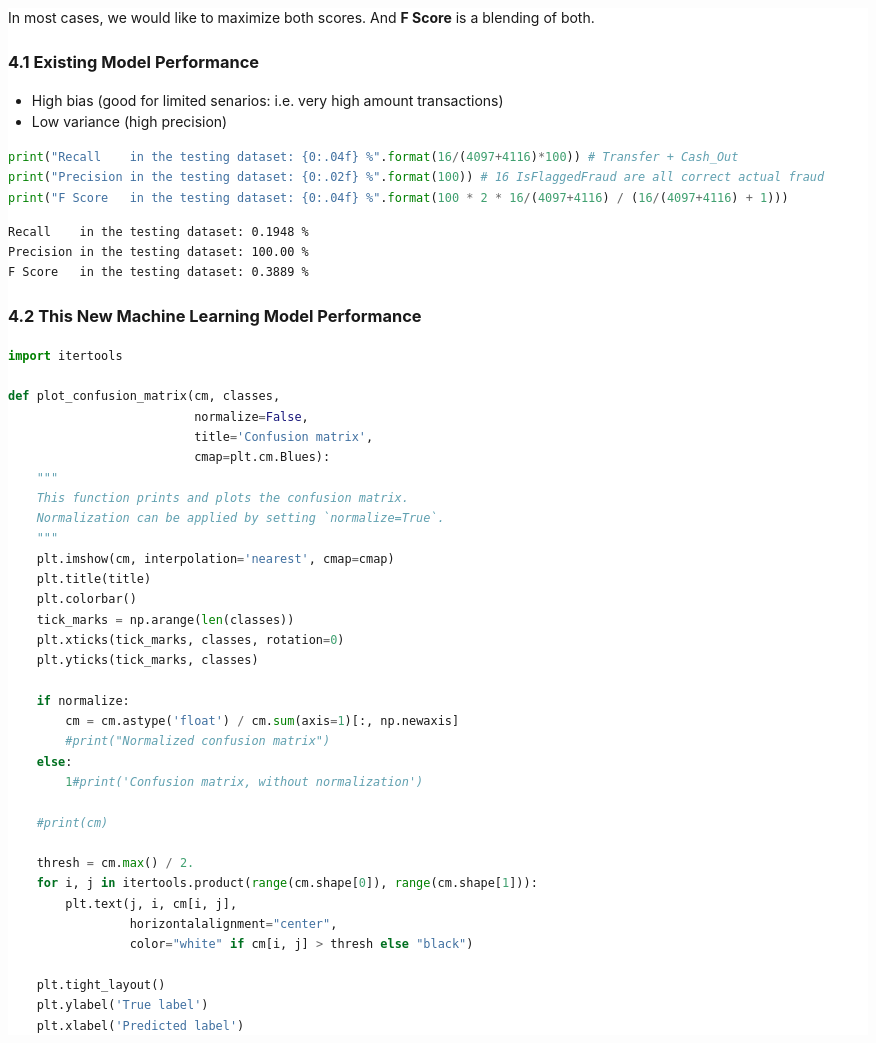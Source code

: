 
In most cases, we would like to maximize both scores. And **F Score** is a blending of both.

### 4.1 Existing Model Performance
* High bias (good for limited senarios: i.e. very high amount transactions)
* Low variance (high precision)


```python
print("Recall    in the testing dataset: {0:.04f} %".format(16/(4097+4116)*100)) # Transfer + Cash_Out
print("Precision in the testing dataset: {0:.02f} %".format(100)) # 16 IsFlaggedFraud are all correct actual fraud
print("F Score   in the testing dataset: {0:.04f} %".format(100 * 2 * 16/(4097+4116) / (16/(4097+4116) + 1)))
```

    Recall    in the testing dataset: 0.1948 %
    Precision in the testing dataset: 100.00 %
    F Score   in the testing dataset: 0.3889 %
    

### 4.2 This New Machine Learning Model Performance


```python
import itertools

def plot_confusion_matrix(cm, classes,
                          normalize=False,
                          title='Confusion matrix',
                          cmap=plt.cm.Blues):
    """
    This function prints and plots the confusion matrix.
    Normalization can be applied by setting `normalize=True`.
    """
    plt.imshow(cm, interpolation='nearest', cmap=cmap)
    plt.title(title)
    plt.colorbar()
    tick_marks = np.arange(len(classes))
    plt.xticks(tick_marks, classes, rotation=0)
    plt.yticks(tick_marks, classes)

    if normalize:
        cm = cm.astype('float') / cm.sum(axis=1)[:, np.newaxis]
        #print("Normalized confusion matrix")
    else:
        1#print('Confusion matrix, without normalization')

    #print(cm)

    thresh = cm.max() / 2.
    for i, j in itertools.product(range(cm.shape[0]), range(cm.shape[1])):
        plt.text(j, i, cm[i, j],
                 horizontalalignment="center",
                 color="white" if cm[i, j] > thresh else "black")

    plt.tight_layout()
    plt.ylabel('True label')
    plt.xlabel('Predicted label')
```
